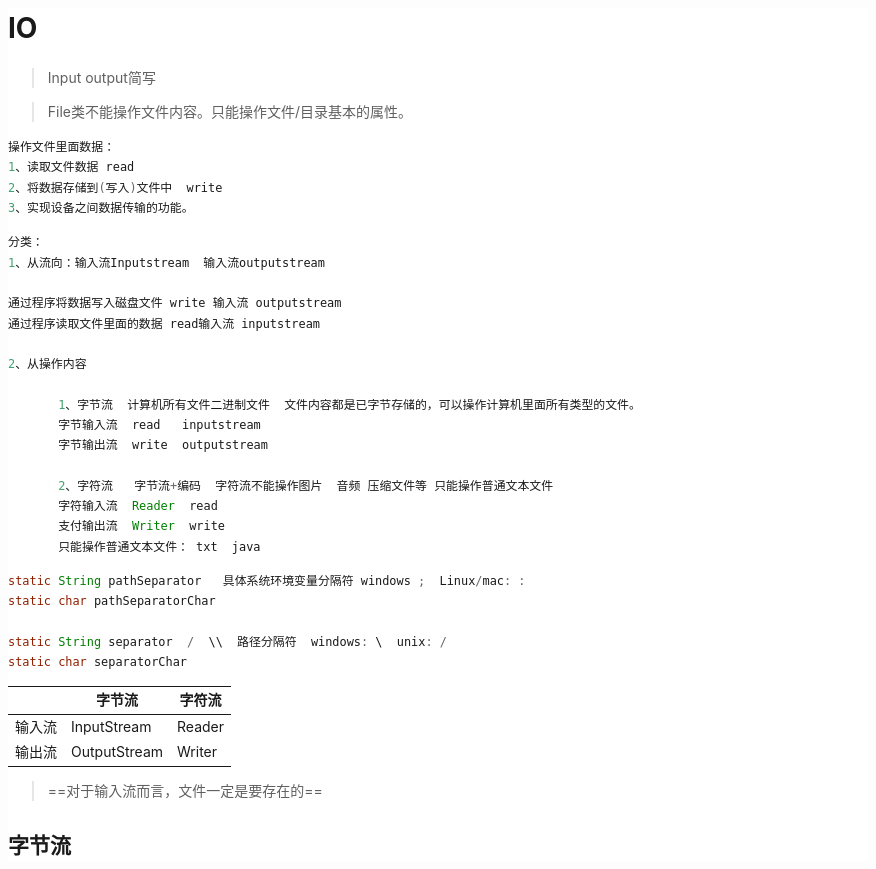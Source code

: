 # IO  

> Input output简写

> File类不能操作文件内容。只能操作文件/目录基本的属性。

```java 
操作文件里面数据：
1、读取文件数据 read
2、将数据存储到(写入)文件中  write
3、实现设备之间数据传输的功能。
```

```java
分类：
1、从流向：输入流Inputstream  输入流outputstream

通过程序将数据写入磁盘文件 write 输入流 outputstream
通过程序读取文件里面的数据 read输入流 inputstream

2、从操作内容
       
       1、字节流  计算机所有文件二进制文件  文件内容都是已字节存储的，可以操作计算机里面所有类型的文件。
       字节输入流  read   inputstream
       字节输出流  write  outputstream
       
       2、字符流   字节流+编码  字符流不能操作图片  音频 压缩文件等 只能操作普通文本文件
       字符输入流  Reader  read
       支付输出流  Writer  write
       只能操作普通文本文件： txt  java
```

```java
static String pathSeparator   具体系统环境变量分隔符 windows ;  Linux/mac: :
static char pathSeparatorChar  
    
static String separator  /  \\  路径分隔符  windows: \  unix: /
static char separatorChar  
```



|        | 字节流       | 字符流 |
| ------ | ------------ | ------ |
| 输入流 | InputStream  | Reader |
| 输出流 | OutputStream | Writer |



> ==对于输入流而言，文件一定是要存在的==

## 字节流


